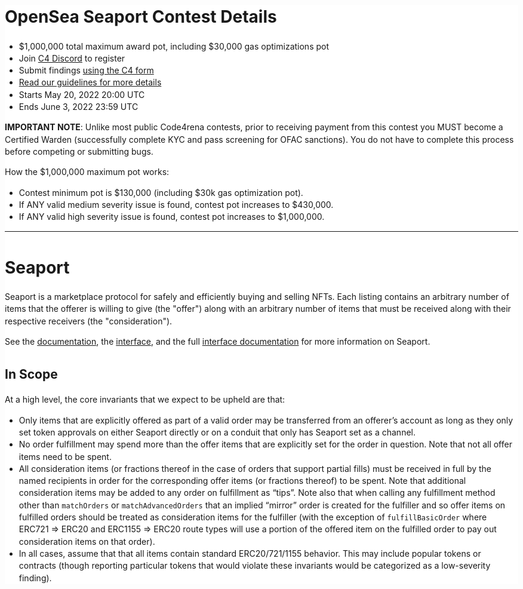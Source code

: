 # OpenSea Seaport Contest Details
- $1,000,000 total maximum award pot, including $30,000 gas optimizations pot
- Join [C4 Discord](https://discord.gg/code4rena) to register
- Submit findings [using the C4 form](https://code4rena.com/contests/2022-05-opensea-seaport-contest/submit)
- [Read our guidelines for more details](https://docs.code4rena.com/roles/wardens)
- Starts May 20, 2022 20:00 UTC
- Ends June 3, 2022 23:59 UTC

**IMPORTANT NOTE**: Unlike most public Code4rena contests, prior to receiving payment from this contest you MUST become a Certified Warden (successfully complete KYC and pass screening for OFAC sanctions). You do not have to complete this process before competing or submitting bugs.

How the $1,000,000 maximum pot works:
- Contest minimum pot is $130,000 (including $30k gas optimization pot).
- If ANY valid medium severity issue is found, contest pot increases to $430,000.
- If ANY valid high severity issue is found, contest pot increases to $1,000,000.


---

# Seaport

Seaport is a marketplace protocol for safely and efficiently buying and selling NFTs. Each listing contains an arbitrary number of items that the offerer is willing to give (the "offer") along with an arbitrary number of items that must be received along with their respective receivers (the "consideration").

See the [documentation](https://github.com/ProjectOpenSea/seaport/blob/main/docs/SeaportDocumentation.md), the [interface](https://github.com/ProjectOpenSea/seaport/blob/main/contracts/interfaces/SeaportInterface.sol), and the full [interface documentation](https://docs.opensea.io/v2.0/reference/seaport-overview) for more information on Seaport.

## In Scope

At a high level, the core invariants that we expect to be upheld are that:

- Only items that are explicitly offered as part of a valid order may be transferred from an offerer’s account as long as they only set token approvals on either Seaport directly or on a conduit that only has Seaport set as a channel.
- No order fulfillment may spend more than the offer items that are explicitly set for the order in question. Note that not all offer items need to be spent.
- All consideration items (or fractions thereof in the case of orders that support partial fills) must be received in full by the named recipients in order for the corresponding offer items (or fractions thereof) to be spent. Note that additional consideration items may be added to any order on fulfillment as “tips”. Note also that when calling any fulfillment method other than `matchOrders` or `matchAdvancedOrders` that an implied “mirror” order is created for the fulfiller and so offer items on fulfilled orders should be treated as consideration items for the fulfiller (with the exception of `fulfillBasicOrder` where ERC721 ⇒ ERC20 and ERC1155 ⇒ ERC20 route types will use a portion of the offered item on the fulfilled order to pay out consideration items on that order).
- In all cases, assume that that all items contain standard ERC20/721/1155 behavior. This may include popular tokens or contracts (though reporting particular tokens that would violate these invariants would be categorized as a low-severity finding).
